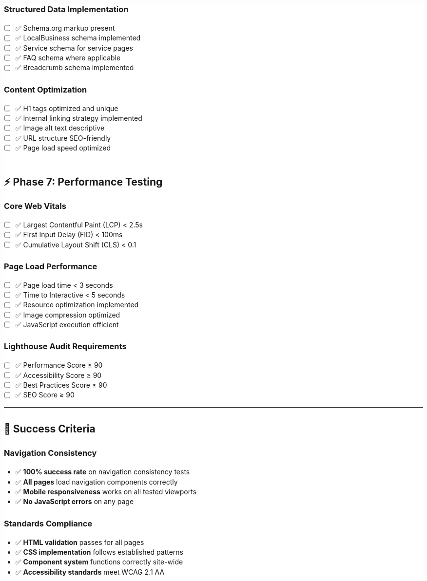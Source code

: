 ### **Structured Data Implementation**
- [ ] ✅ Schema.org markup present
- [ ] ✅ LocalBusiness schema implemented
- [ ] ✅ Service schema for service pages
- [ ] ✅ FAQ schema where applicable
- [ ] ✅ Breadcrumb schema implemented

### **Content Optimization**
- [ ] ✅ H1 tags optimized and unique
- [ ] ✅ Internal linking strategy implemented
- [ ] ✅ Image alt text descriptive
- [ ] ✅ URL structure SEO-friendly
- [ ] ✅ Page load speed optimized

---

## ⚡ Phase 7: Performance Testing

### **Core Web Vitals**
- [ ] ✅ Largest Contentful Paint (LCP) < 2.5s
- [ ] ✅ First Input Delay (FID) < 100ms
- [ ] ✅ Cumulative Layout Shift (CLS) < 0.1

### **Page Load Performance**
- [ ] ✅ Page load time < 3 seconds
- [ ] ✅ Time to Interactive < 5 seconds
- [ ] ✅ Resource optimization implemented
- [ ] ✅ Image compression optimized
- [ ] ✅ JavaScript execution efficient

### **Lighthouse Audit Requirements**
- [ ] ✅ Performance Score ≥ 90
- [ ] ✅ Accessibility Score ≥ 90
- [ ] ✅ Best Practices Score ≥ 90
- [ ] ✅ SEO Score ≥ 90

---

## 🚀 Success Criteria

### **Navigation Consistency**
- ✅ **100% success rate** on navigation consistency tests
- ✅ **All pages** load navigation components correctly
- ✅ **Mobile responsiveness** works on all tested viewports
- ✅ **No JavaScript errors** on any page

### **Standards Compliance**
- ✅ **HTML validation** passes for all pages
- ✅ **CSS implementation** follows established patterns
- ✅ **Component system** functions correctly site-wide
- ✅ **Accessibility standards** meet WCAG 2.1 AA

